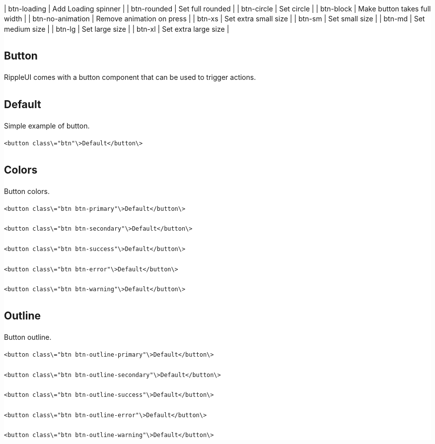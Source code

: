 | btn-loading           | Add Loading spinner                                           |
| btn-rounded           | Set full rounded                                              |
| btn-circle            | Set circle                                                    |
| btn-block             | Make button takes full width                                  |
| btn-no-animation      | Remove animation on press                                     |
| btn-xs                | Set extra small size                                          |
| btn-sm                | Set small size                                                |
| btn-md                | Set medium size                                               |
| btn-lg                | Set large size                                                |
| btn-xl                | Set extra large size                                          |

## Button

RippleUI comes with a button component that can be used to trigger actions.

## [​](#default)Default

Simple example of button.

    <button class\="btn"\>Default</button\>

## [​](#colors)Colors

Button colors.

    <button class\="btn btn-primary"\>Default</button\>

    <button class\="btn btn-secondary"\>Default</button\>

    <button class\="btn btn-success"\>Default</button\>

    <button class\="btn btn-error"\>Default</button\>

    <button class\="btn btn-warning"\>Default</button\>

## [​](#outline)Outline

Button outline.

    <button class\="btn btn-outline-primary"\>Default</button\>

    <button class\="btn btn-outline-secondary"\>Default</button\>

    <button class\="btn btn-outline-success"\>Default</button\>

    <button class\="btn btn-outline-error"\>Default</button\>

    <button class\="btn btn-outline-warning"\>Default</button\>

